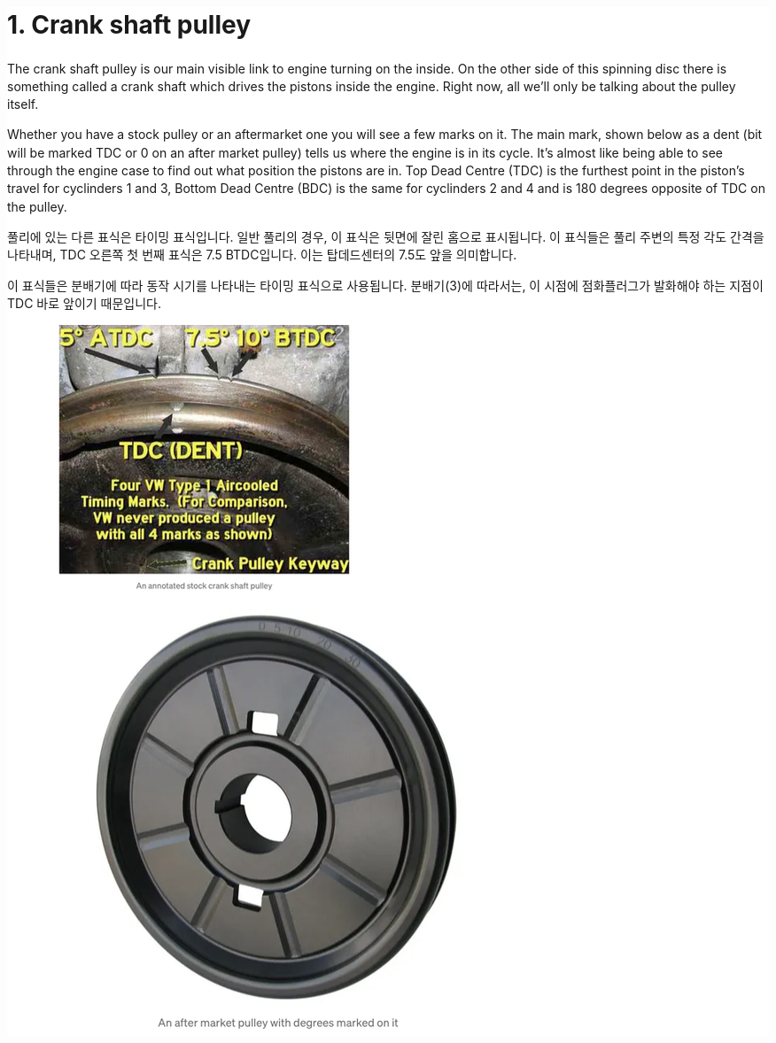 # 1. Crank shaft pulley

The crank shaft pulley is our main visible link to engine turning on the inside. On the other side of this spinning disc there is something called a crank shaft which drives the pistons inside the engine. Right now, all we’ll only be talking about the pulley itself.

Whether you have a stock pulley or an aftermarket one you will see a few marks on it. The main mark, shown below as a dent (bit will be marked TDC or 0 on an after market pulley) tells us where the engine is in its cycle. It’s almost like being able to see through the engine case to find out what position the pistons are in. Top Dead Centre (TDC) is the furthest point in the piston’s travel for cyclinders 1 and 3, Bottom Dead Centre (BDC) is the same for cyclinders 2 and 4 and is 180 degrees opposite of TDC on the pulley.


<div class="content-ad"></div>

풀리에 있는 다른 표식은 타이밍 표식입니다. 일반 풀리의 경우, 이 표식은 뒷면에 잘린 홈으로 표시됩니다. 이 표식들은 풀리 주변의 특정 각도 간격을 나타내며, TDC 오른쪽 첫 번째 표식은 7.5 BTDC입니다. 이는 탑데드센터의 7.5도 앞을 의미합니다.

이 표식들은 분배기에 따라 동작 시기를 나타내는 타이밍 표식으로 사용됩니다. 분배기(3)에 따라서는, 이 시점에 점화플러그가 발화해야 하는 지점이 TDC 바로 앞이기 때문입니다.

![이미지](/assets/img/2024-06-22-UnderstandingyouraircooledVolkswagenengine_2.png)

![이미지](/assets/img/2024-06-22-UnderstandingyouraircooledVolkswagenengine_3.png)
